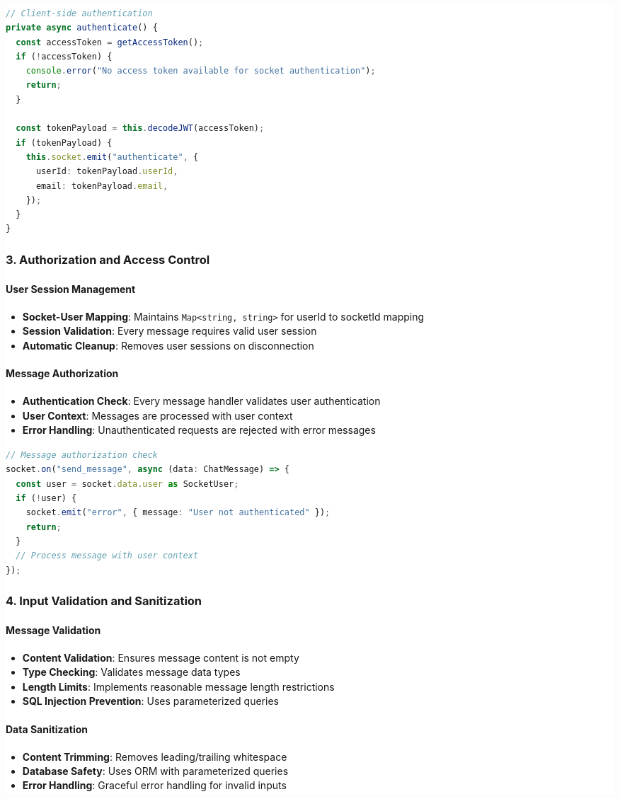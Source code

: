 ```typescript
// Client-side authentication
private async authenticate() {
  const accessToken = getAccessToken();
  if (!accessToken) {
    console.error("No access token available for socket authentication");
    return;
  }

  const tokenPayload = this.decodeJWT(accessToken);
  if (tokenPayload) {
    this.socket.emit("authenticate", {
      userId: tokenPayload.userId,
      email: tokenPayload.email,
    });
  }
}
```

### 3. Authorization and Access Control

#### User Session Management
- **Socket-User Mapping**: Maintains `Map<string, string>` for userId to socketId mapping
- **Session Validation**: Every message requires valid user session
- **Automatic Cleanup**: Removes user sessions on disconnection

#### Message Authorization
- **Authentication Check**: Every message handler validates user authentication
- **User Context**: Messages are processed with user context
- **Error Handling**: Unauthenticated requests are rejected with error messages

```typescript
// Message authorization check
socket.on("send_message", async (data: ChatMessage) => {
  const user = socket.data.user as SocketUser;
  if (!user) {
    socket.emit("error", { message: "User not authenticated" });
    return;
  }
  // Process message with user context
});
```

### 4. Input Validation and Sanitization

#### Message Validation
- **Content Validation**: Ensures message content is not empty
- **Type Checking**: Validates message data types
- **Length Limits**: Implements reasonable message length restrictions
- **SQL Injection Prevention**: Uses parameterized queries

#### Data Sanitization
- **Content Trimming**: Removes leading/trailing whitespace
- **Database Safety**: Uses ORM with parameterized queries
- **Error Handling**: Graceful error handling for invalid inputs

